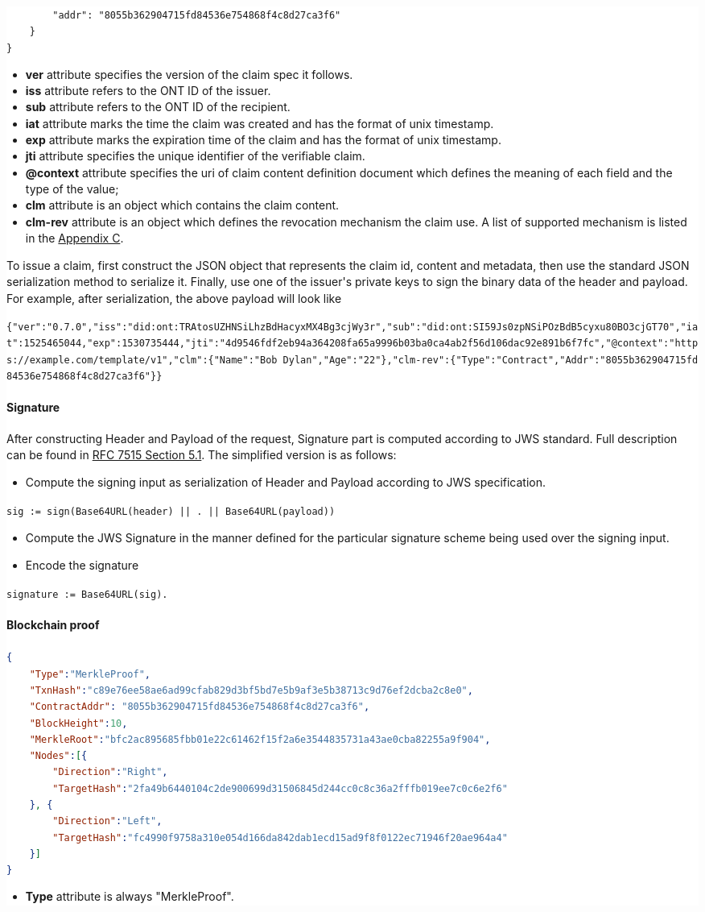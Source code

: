 ```
        "addr": "8055b362904715fd84536e754868f4c8d27ca3f6"
    }
}
```

- **ver** attribute specifies the version of the claim spec it follows. 
- **iss** attribute refers to the ONT ID of the issuer.
- **sub** attribute refers to the ONT ID of the recipient. 
- **iat** attribute marks the time the claim was created and has the format of unix timestamp.
- **exp** attribute marks the expiration time of the claim and has the format of unix timestamp.
- **jti** attribute specifies the unique identifier of the verifiable claim. 
- **@context** attribute specifies the uri of claim content definition document which  defines the meaning of each field and the type of the value;
- **clm** attribute is an object which contains the claim content.
- **clm-rev** attribute is an object which defines the revocation mechanism the claim use. A list of supported mechanism is listed in the [Appendix C](#C-Revocation).


To issue a claim, first construct the JSON object that represents the claim id, content and metadata, then use the standard JSON serialization method to serialize it. Finally, use one of the issuer's private keys to sign the binary data of the header and payload. For example, after serialization, the above payload will look like 
```
{"ver":"0.7.0","iss":"did:ont:TRAtosUZHNSiLhzBdHacyxMX4Bg3cjWy3r","sub":"did:ont:SI59Js0zpNSiPOzBdB5cyxu80BO3cjGT70","iat":1525465044,"exp":1530735444,"jti":"4d9546fdf2eb94a364208fa65a9996b03ba0ca4ab2f56d106dac92e891b6f7fc","@context":"https://example.com/template/v1","clm":{"Name":"Bob Dylan","Age":"22"},"clm-rev":{"Type":"Contract","Addr":"8055b362904715fd84536e754868f4c8d27ca3f6"}}
```

#### Signature

After constructing Header and Payload of the request, Signature part is computed according to JWS standard. Full description can be found in [RFC 7515 Section 5.1](https://tools.ietf.org/html/rfc7515#section-5.1). The simplified version is as follows:

* Compute the signing input as serialization of Header and Payload according to JWS specification. 
```
sig := sign(Base64URL(header) || . || Base64URL(payload))
```

* Compute the JWS Signature in the manner defined for the particular signature scheme being used over the signing input.

* Encode the signature
```
signature := Base64URL(sig).
```


#### Blockchain proof

```json
{
    "Type":"MerkleProof",
    "TxnHash":"c89e76ee58ae6ad99cfab829d3bf5bd7e5b9af3e5b38713c9d76ef2dcba2c8e0",
    "ContractAddr": "8055b362904715fd84536e754868f4c8d27ca3f6",
    "BlockHeight":10,
    "MerkleRoot":"bfc2ac895685fbb01e22c61462f15f2a6e3544835731a43ae0cba82255a9f904",
    "Nodes":[{
    	"Direction":"Right",
        "TargetHash":"2fa49b6440104c2de900699d31506845d244cc0c8c36a2fffb019ee7c0c6e2f6"
    }, {
        "Direction":"Left",
        "TargetHash":"fc4990f9758a310e054d166da842dab1ecd15ad9f8f0122ec71946f20ae964a4"
    }]
}
```
- **Type** attribute is always "MerkleProof".